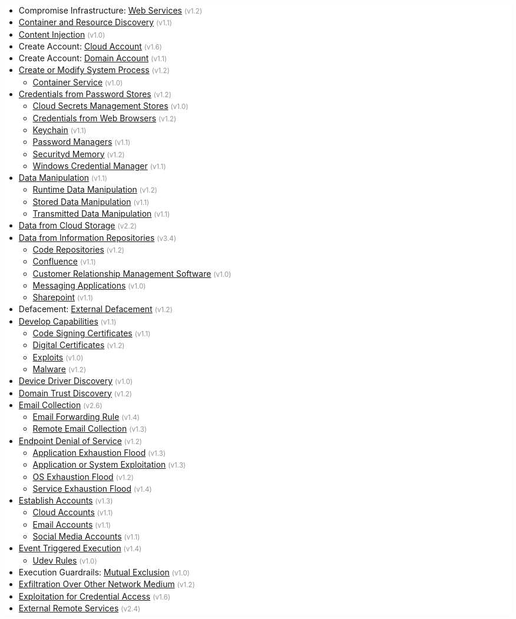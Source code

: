 * Compromise Infrastructure: [Web Services](/techniques/T1584/006) <small style="color:#929393">(v1.2)</small>
* [Container and Resource Discovery](/techniques/T1613) <small style="color:#929393">(v1.1)</small>
* [Content Injection](/techniques/T1659) <small style="color:#929393">(v1.0)</small>
* Create Account: [Cloud Account](/techniques/T1136/003) <small style="color:#929393">(v1.6)</small>
* Create Account: [Domain Account](/techniques/T1136/002) <small style="color:#929393">(v1.1)</small>
* [Create or Modify System Process](/techniques/T1543) <small style="color:#929393">(v1.2)</small>
  * [Container Service](/techniques/T1543/005) <small style="color:#929393">(v1.0)</small>
* [Credentials from Password Stores](/techniques/T1555) <small style="color:#929393">(v1.2)</small>
  * [Cloud Secrets Management Stores](/techniques/T1555/006) <small style="color:#929393">(v1.0)</small>
  * [Credentials from Web Browsers](/techniques/T1555/003) <small style="color:#929393">(v1.2)</small>
  * [Keychain](/techniques/T1555/001) <small style="color:#929393">(v1.1)</small>
  * [Password Managers](/techniques/T1555/005) <small style="color:#929393">(v1.1)</small>
  * [Securityd Memory](/techniques/T1555/002) <small style="color:#929393">(v1.2)</small>
  * [Windows Credential Manager](/techniques/T1555/004) <small style="color:#929393">(v1.1)</small>
* [Data Manipulation](/techniques/T1565) <small style="color:#929393">(v1.1)</small>
  * [Runtime Data Manipulation](/techniques/T1565/003) <small style="color:#929393">(v1.2)</small>
  * [Stored Data Manipulation](/techniques/T1565/001) <small style="color:#929393">(v1.1)</small>
  * [Transmitted Data Manipulation](/techniques/T1565/002) <small style="color:#929393">(v1.1)</small>
* [Data from Cloud Storage](/techniques/T1530) <small style="color:#929393">(v2.2)</small>
* [Data from Information Repositories](/techniques/T1213) <small style="color:#929393">(v3.4)</small>
  * [Code Repositories](/techniques/T1213/003) <small style="color:#929393">(v1.2)</small>
  * [Confluence](/techniques/T1213/001) <small style="color:#929393">(v1.1)</small>
  * [Customer Relationship Management Software](/techniques/T1213/004) <small style="color:#929393">(v1.0)</small>
  * [Messaging Applications](/techniques/T1213/005) <small style="color:#929393">(v1.0)</small>
  * [Sharepoint](/techniques/T1213/002) <small style="color:#929393">(v1.1)</small>
* Defacement: [External Defacement](/techniques/T1491/002) <small style="color:#929393">(v1.2)</small>
* [Develop Capabilities](/techniques/T1587) <small style="color:#929393">(v1.1)</small>
  * [Code Signing Certificates](/techniques/T1587/002) <small style="color:#929393">(v1.1)</small>
  * [Digital Certificates](/techniques/T1587/003) <small style="color:#929393">(v1.2)</small>
  * [Exploits](/techniques/T1587/004) <small style="color:#929393">(v1.0)</small>
  * [Malware](/techniques/T1587/001) <small style="color:#929393">(v1.2)</small>
* [Device Driver Discovery](/techniques/T1652) <small style="color:#929393">(v1.0)</small>
* [Domain Trust Discovery](/techniques/T1482) <small style="color:#929393">(v1.2)</small>
* [Email Collection](/techniques/T1114) <small style="color:#929393">(v2.6)</small>
  * [Email Forwarding Rule](/techniques/T1114/003) <small style="color:#929393">(v1.4)</small>
  * [Remote Email Collection](/techniques/T1114/002) <small style="color:#929393">(v1.3)</small>
* [Endpoint Denial of Service](/techniques/T1499) <small style="color:#929393">(v1.2)</small>
  * [Application Exhaustion Flood](/techniques/T1499/003) <small style="color:#929393">(v1.3)</small>
  * [Application or System Exploitation](/techniques/T1499/004) <small style="color:#929393">(v1.3)</small>
  * [OS Exhaustion Flood](/techniques/T1499/001) <small style="color:#929393">(v1.2)</small>
  * [Service Exhaustion Flood](/techniques/T1499/002) <small style="color:#929393">(v1.4)</small>
* [Establish Accounts](/techniques/T1585) <small style="color:#929393">(v1.3)</small>
  * [Cloud Accounts](/techniques/T1585/003) <small style="color:#929393">(v1.1)</small>
  * [Email Accounts](/techniques/T1585/002) <small style="color:#929393">(v1.1)</small>
  * [Social Media Accounts](/techniques/T1585/001) <small style="color:#929393">(v1.1)</small>
* [Event Triggered Execution](/techniques/T1546) <small style="color:#929393">(v1.4)</small>
  * [Udev Rules](/techniques/T1546/017) <small style="color:#929393">(v1.0)</small>
* Execution Guardrails: [Mutual Exclusion](/techniques/T1480/002) <small style="color:#929393">(v1.0)</small>
* [Exfiltration Over Other Network Medium](/techniques/T1011) <small style="color:#929393">(v1.2)</small>
* [Exploitation for Credential Access](/techniques/T1212) <small style="color:#929393">(v1.6)</small>
* [External Remote Services](/techniques/T1133) <small style="color:#929393">(v2.4)</small>